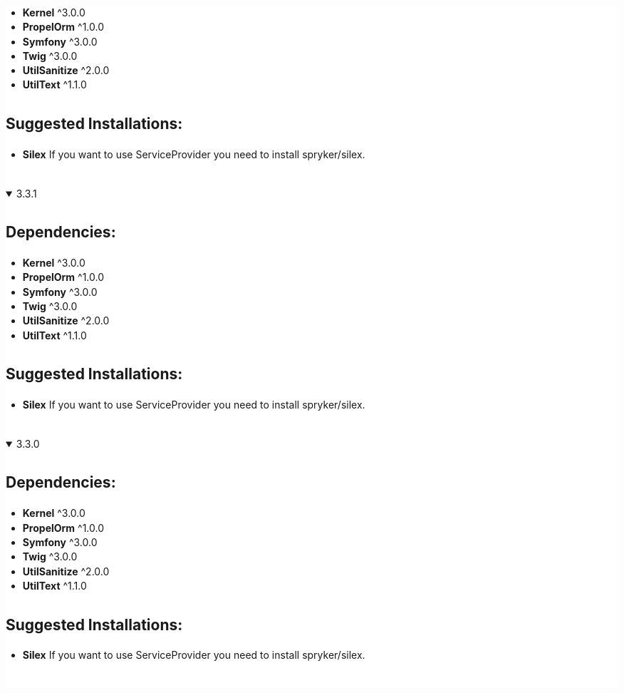 * **Kernel** ^3.0.0
* **PropelOrm** ^1.0.0
* **Symfony** ^3.0.0
* **Twig** ^3.0.0
* **UtilSanitize** ^2.0.0
* **UtilText** ^1.1.0

## Suggested Installations: 

* **Silex** If you want to use ServiceProvider you need to install spryker/silex.

<br>
</details>

<details open>
<summary>3.3.1</summary>



## Dependencies: 

* **Kernel** ^3.0.0
* **PropelOrm** ^1.0.0
* **Symfony** ^3.0.0
* **Twig** ^3.0.0
* **UtilSanitize** ^2.0.0
* **UtilText** ^1.1.0

## Suggested Installations: 

* **Silex** If you want to use ServiceProvider you need to install spryker/silex.

<br>
</details>

<details open>
<summary>3.3.0</summary>



## Dependencies: 

* **Kernel** ^3.0.0
* **PropelOrm** ^1.0.0
* **Symfony** ^3.0.0
* **Twig** ^3.0.0
* **UtilSanitize** ^2.0.0
* **UtilText** ^1.1.0

## Suggested Installations: 

* **Silex** If you want to use ServiceProvider you need to install spryker/silex.

<br>
</details>
